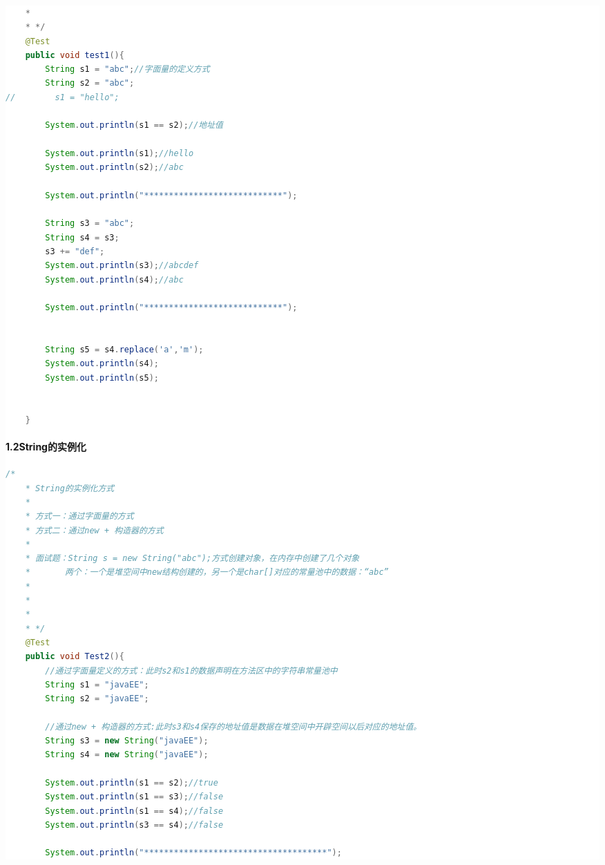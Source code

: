 ```java
    *
    * */
    @Test
    public void test1(){
        String s1 = "abc";//字面量的定义方式
        String s2 = "abc";
//        s1 = "hello";

        System.out.println(s1 == s2);//地址值

        System.out.println(s1);//hello
        System.out.println(s2);//abc

        System.out.println("****************************");

        String s3 = "abc";
        String s4 = s3;
        s3 += "def";
        System.out.println(s3);//abcdef
        System.out.println(s4);//abc

        System.out.println("****************************");


        String s5 = s4.replace('a','m');
        System.out.println(s4);
        System.out.println(s5);


    }
```

#### 1.2String的实例化

```java
/*
    * String的实例化方式
    *
    * 方式一：通过字面量的方式
    * 方式二：通过new + 构造器的方式
    *
    * 面试题：String s = new String("abc");方式创建对象，在内存中创建了几个对象
    *       两个：一个是堆空间中new结构创建的，另一个是char[]对应的常量池中的数据：“abc”
    *
    *
    *
    * */
    @Test
    public void Test2(){
        //通过字面量定义的方式：此时s2和s1的数据声明在方法区中的字符串常量池中
        String s1 = "javaEE";
        String s2 = "javaEE";

        //通过new + 构造器的方式:此时s3和s4保存的地址值是数据在堆空间中开辟空间以后对应的地址值。
        String s3 = new String("javaEE");
        String s4 = new String("javaEE");

        System.out.println(s1 == s2);//true
        System.out.println(s1 == s3);//false
        System.out.println(s1 == s4);//false
        System.out.println(s3 == s4);//false

        System.out.println("*************************************");

```